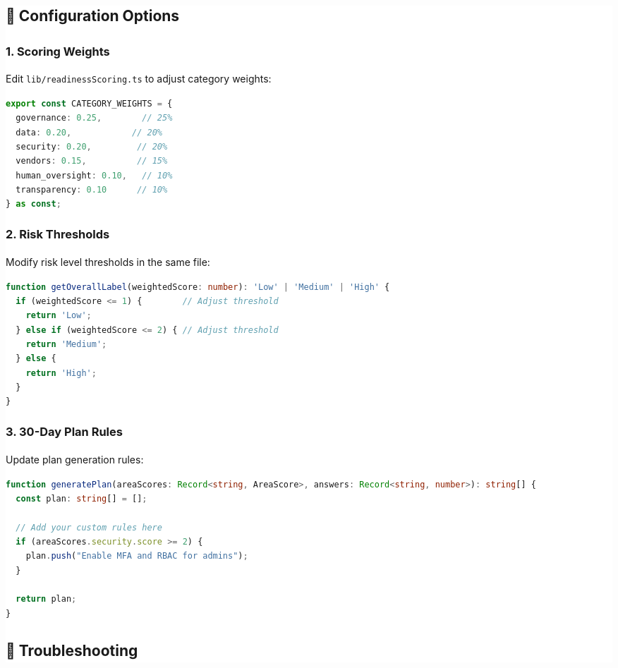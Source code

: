 ## 🔧 **Configuration Options**

### 1. Scoring Weights

Edit `lib/readinessScoring.ts` to adjust category weights:

```typescript
export const CATEGORY_WEIGHTS = {
  governance: 0.25,        // 25%
  data: 0.20,            // 20%
  security: 0.20,         // 20%
  vendors: 0.15,          // 15%
  human_oversight: 0.10,   // 10%
  transparency: 0.10      // 10%
} as const;
```

### 2. Risk Thresholds

Modify risk level thresholds in the same file:

```typescript
function getOverallLabel(weightedScore: number): 'Low' | 'Medium' | 'High' {
  if (weightedScore <= 1) {        // Adjust threshold
    return 'Low';
  } else if (weightedScore <= 2) { // Adjust threshold
    return 'Medium';
  } else {
    return 'High';
  }
}
```

### 3. 30-Day Plan Rules

Update plan generation rules:

```typescript
function generatePlan(areaScores: Record<string, AreaScore>, answers: Record<string, number>): string[] {
  const plan: string[] = [];
  
  // Add your custom rules here
  if (areaScores.security.score >= 2) {
    plan.push("Enable MFA and RBAC for admins");
  }
  
  return plan;
}
```

## 🐛 **Troubleshooting**
